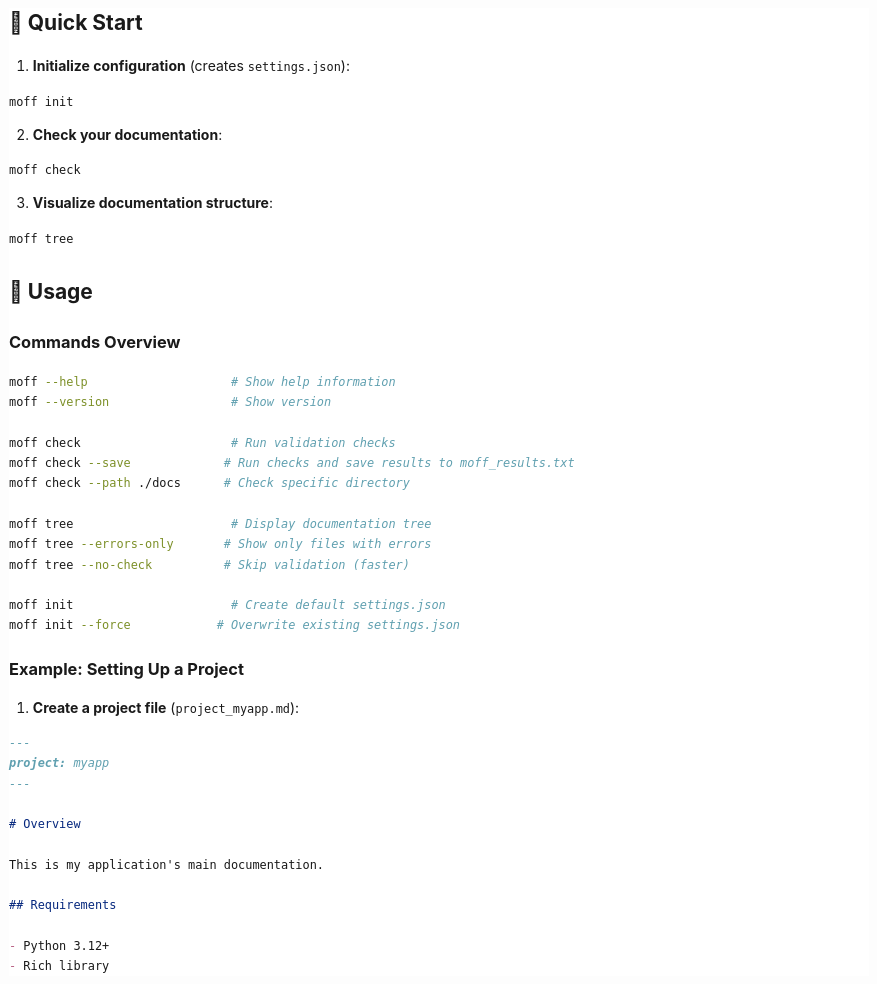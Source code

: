## 🚀 Quick Start

1. **Initialize configuration** (creates `settings.json`):
```bash
moff init
```

2. **Check your documentation**:
```bash
moff check
```

3. **Visualize documentation structure**:
```bash
moff tree
```

## 📖 Usage

### Commands Overview

```bash
moff --help                    # Show help information
moff --version                 # Show version

moff check                     # Run validation checks
moff check --save             # Run checks and save results to moff_results.txt
moff check --path ./docs      # Check specific directory

moff tree                      # Display documentation tree
moff tree --errors-only       # Show only files with errors
moff tree --no-check          # Skip validation (faster)

moff init                      # Create default settings.json
moff init --force            # Overwrite existing settings.json
```

### Example: Setting Up a Project

1. **Create a project file** (`project_myapp.md`):
```markdown
---
project: myapp
---

# Overview

This is my application's main documentation.

## Requirements

- Python 3.12+
- Rich library
```
